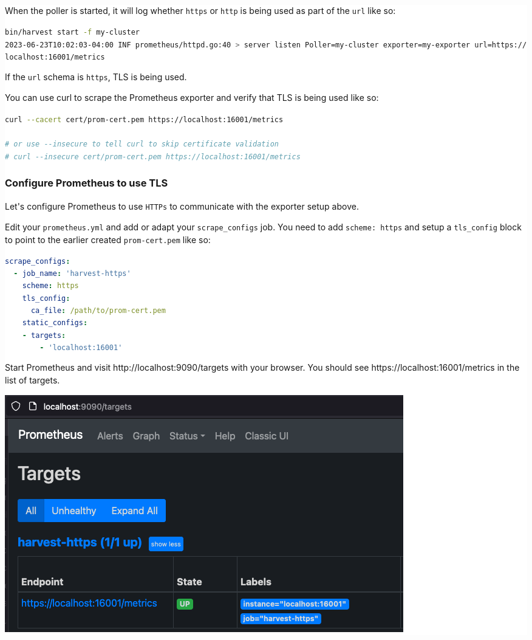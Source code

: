 When the poller is started, it will log whether `https` or `http` is being used as part of the `url` like so:

```bash
bin/harvest start -f my-cluster
2023-06-23T10:02:03-04:00 INF prometheus/httpd.go:40 > server listen Poller=my-cluster exporter=my-exporter url=https://localhost:16001/metrics
```

If the `url` schema is `https`, TLS is being used.

You can use curl to scrape the Prometheus exporter and verify that TLS is being used like so:

```bash
curl --cacert cert/prom-cert.pem https://localhost:16001/metrics

# or use --insecure to tell curl to skip certificate validation
# curl --insecure cert/prom-cert.pem https://localhost:16001/metrics  
```

### Configure Prometheus to use TLS

Let's configure Prometheus to use `HTTPs` to communicate with the exporter setup above.

Edit your `prometheus.yml` and add or adapt your `scrape_configs` job. You need to add `scheme: https` and setup a `tls_config`
block to point to the earlier created `prom-cert.pem` like so:

```yaml
scrape_configs:
  - job_name: 'harvest-https'
    scheme: https
    tls_config:
      ca_file: /path/to/prom-cert.pem
    static_configs:
    - targets:
        - 'localhost:16001'
```

Start Prometheus and visit http://localhost:9090/targets with your browser. 
You should see https://localhost:16001/metrics in the list of targets. 

![Prometheus Targets](assets/prometheus/PrometheusTLS.png)
